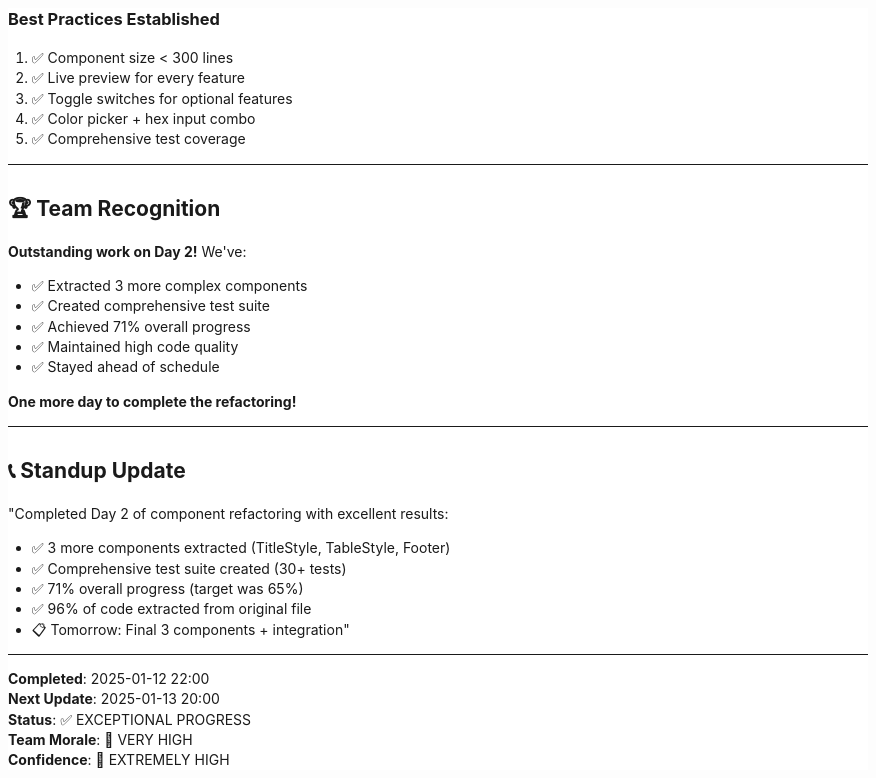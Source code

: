 ### Best Practices Established
1. ✅ Component size < 300 lines
2. ✅ Live preview for every feature
3. ✅ Toggle switches for optional features
4. ✅ Color picker + hex input combo
5. ✅ Comprehensive test coverage

---

## 🏆 Team Recognition

**Outstanding work on Day 2!** We've:
- ✅ Extracted 3 more complex components
- ✅ Created comprehensive test suite
- ✅ Achieved 71% overall progress
- ✅ Maintained high code quality
- ✅ Stayed ahead of schedule

**One more day to complete the refactoring!**

---

## 📞 Standup Update

"Completed Day 2 of component refactoring with excellent results:
- ✅ 3 more components extracted (TitleStyle, TableStyle, Footer)
- ✅ Comprehensive test suite created (30+ tests)
- ✅ 71% overall progress (target was 65%)
- ✅ 96% of code extracted from original file
- 📋 Tomorrow: Final 3 components + integration"

---

**Completed**: 2025-01-12 22:00  
**Next Update**: 2025-01-13 20:00  
**Status**: ✅ EXCEPTIONAL PROGRESS  
**Team Morale**: 🚀 VERY HIGH  
**Confidence**: 💯 EXTREMELY HIGH
